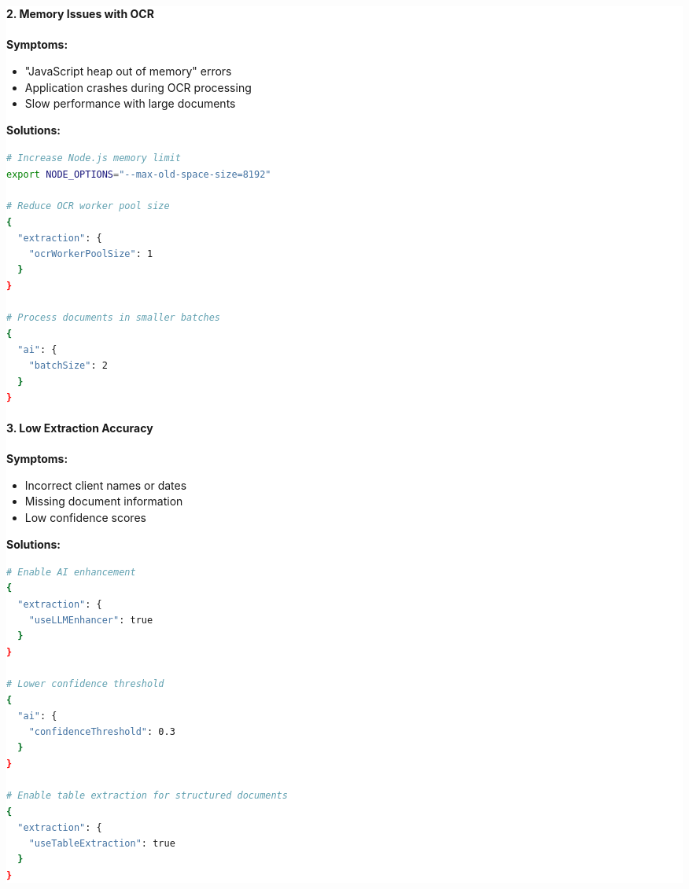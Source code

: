 ```bash
```

#### 2. Memory Issues with OCR
**Symptoms:**
- "JavaScript heap out of memory" errors
- Application crashes during OCR processing
- Slow performance with large documents

**Solutions:**
```bash
# Increase Node.js memory limit
export NODE_OPTIONS="--max-old-space-size=8192"

# Reduce OCR worker pool size
{
  "extraction": {
    "ocrWorkerPoolSize": 1
  }
}

# Process documents in smaller batches
{
  "ai": {
    "batchSize": 2
  }
}
```

#### 3. Low Extraction Accuracy
**Symptoms:**
- Incorrect client names or dates
- Missing document information
- Low confidence scores

**Solutions:**
```bash
# Enable AI enhancement
{
  "extraction": {
    "useLLMEnhancer": true
  }
}

# Lower confidence threshold
{
  "ai": {
    "confidenceThreshold": 0.3
  }
}

# Enable table extraction for structured documents
{
  "extraction": {
    "useTableExtraction": true
  }
}
```

